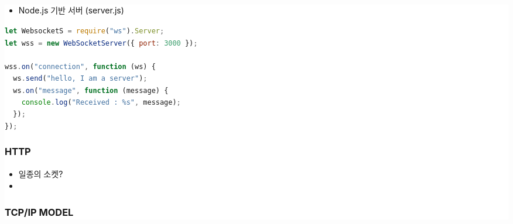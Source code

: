 - Node.js 기반 서버 (server.js)

```javascript
let WebsocketS = require("ws").Server;
let wss = new WebSocketServer({ port: 3000 });

wss.on("connection", function (ws) {
  ws.send("hello, I am a server");
  ws.on("message", function (message) {
    console.log("Received : %s", message);
  });
});
```

### HTTP

- 일종의 소켓?
-

### TCP/IP MODEL
